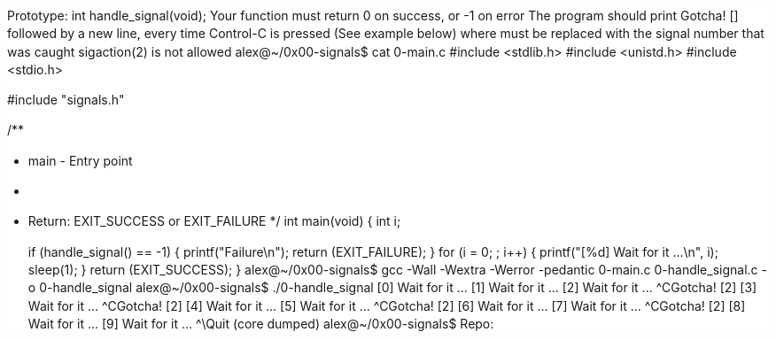 Prototype: int handle_signal(void);
Your function must return 0 on success, or -1 on error
The program should print Gotcha! [<signum>] followed by a new line, every time Control-C is pressed (See example below)
where <signum> must be replaced with the signal number that was caught
sigaction(2) is not allowed
alex@~/0x00-signals$ cat 0-main.c
#include <stdlib.h>
#include <unistd.h>
#include <stdio.h>

#include "signals.h"

/**
 * main - Entry point
 *
 * Return: EXIT_SUCCESS or EXIT_FAILURE
 */
int main(void)
{
    int i;

    if (handle_signal() == -1)
    {
        printf("Failure\n");
        return (EXIT_FAILURE);
    }
    for (i = 0; ; i++)
    {
        printf("[%d] Wait for it ...\n", i);
        sleep(1);
    }
    return (EXIT_SUCCESS);
}
alex@~/0x00-signals$ gcc -Wall -Wextra -Werror -pedantic 0-main.c 0-handle_signal.c -o 0-handle_signal
alex@~/0x00-signals$ ./0-handle_signal 
[0] Wait for it ...
[1] Wait for it ...
[2] Wait for it ...
^CGotcha! [2]
[3] Wait for it ...
^CGotcha! [2]
[4] Wait for it ...
[5] Wait for it ...
^CGotcha! [2]
[6] Wait for it ...
[7] Wait for it ...
^CGotcha! [2]
[8] Wait for it ...
[9] Wait for it ...
^\Quit (core dumped)
alex@~/0x00-signals$
Repo:
